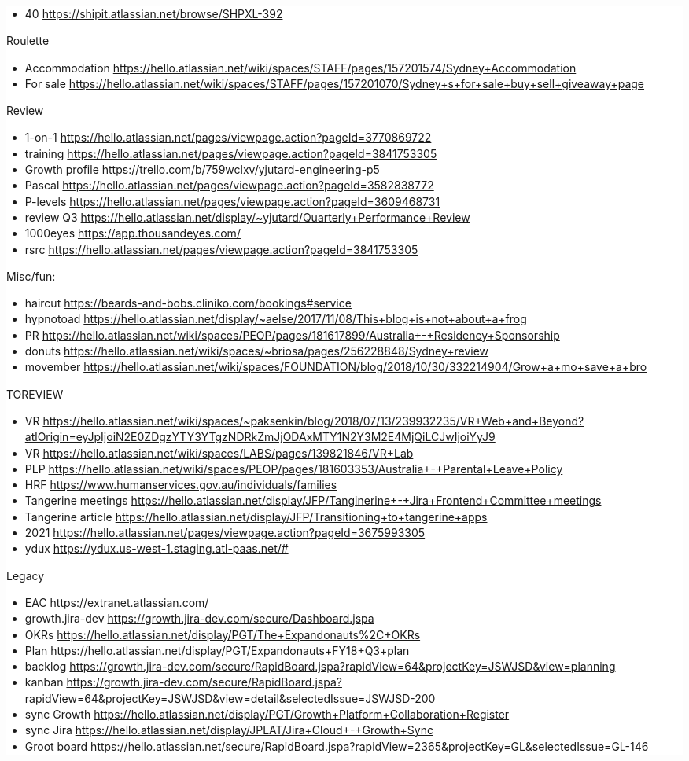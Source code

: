 - 40 https://shipit.atlassian.net/browse/SHPXL-392


Roulette
- Accommodation https://hello.atlassian.net/wiki/spaces/STAFF/pages/157201574/Sydney+Accommodation
- For sale https://hello.atlassian.net/wiki/spaces/STAFF/pages/157201070/Sydney+s+for+sale+buy+sell+giveaway+page


Review
- 1-on-1 https://hello.atlassian.net/pages/viewpage.action?pageId=3770869722
- training https://hello.atlassian.net/pages/viewpage.action?pageId=3841753305
- Growth profile https://trello.com/b/759wclxv/yjutard-engineering-p5
- Pascal https://hello.atlassian.net/pages/viewpage.action?pageId=3582838772
- P-levels https://hello.atlassian.net/pages/viewpage.action?pageId=3609468731
- review Q3 https://hello.atlassian.net/display/~yjutard/Quarterly+Performance+Review
- 1000eyes https://app.thousandeyes.com/
- rsrc https://hello.atlassian.net/pages/viewpage.action?pageId=3841753305


Misc/fun:
- haircut https://beards-and-bobs.cliniko.com/bookings#service
- hypnotoad https://hello.atlassian.net/display/~aelse/2017/11/08/This+blog+is+not+about+a+frog
- PR https://hello.atlassian.net/wiki/spaces/PEOP/pages/181617899/Australia+-+Residency+Sponsorship
- donuts https://hello.atlassian.net/wiki/spaces/~briosa/pages/256228848/Sydney+review
- movember https://hello.atlassian.net/wiki/spaces/FOUNDATION/blog/2018/10/30/332214904/Grow+a+mo+save+a+bro


TOREVIEW
- VR https://hello.atlassian.net/wiki/spaces/~paksenkin/blog/2018/07/13/239932235/VR+Web+and+Beyond?atlOrigin=eyJpIjoiN2E0ZDgzYTY3YTgzNDRkZmJjODAxMTY1N2Y3M2E4MjQiLCJwIjoiYyJ9
- VR https://hello.atlassian.net/wiki/spaces/LABS/pages/139821846/VR+Lab
- PLP https://hello.atlassian.net/wiki/spaces/PEOP/pages/181603353/Australia+-+Parental+Leave+Policy
- HRF https://www.humanservices.gov.au/individuals/families
- Tangerine meetings https://hello.atlassian.net/display/JFP/Tanginerine+-+Jira+Frontend+Committee+meetings
- Tangerine article https://hello.atlassian.net/display/JFP/Transitioning+to+tangerine+apps
- 2021 https://hello.atlassian.net/pages/viewpage.action?pageId=3675993305
- ydux https://ydux.us-west-1.staging.atl-paas.net/#



Legacy
- EAC https://extranet.atlassian.com/
- growth.jira-dev https://growth.jira-dev.com/secure/Dashboard.jspa
- OKRs https://hello.atlassian.net/display/PGT/The+Expandonauts%2C+OKRs
- Plan https://hello.atlassian.net/display/PGT/Expandonauts+FY18+Q3+plan
- backlog https://growth.jira-dev.com/secure/RapidBoard.jspa?rapidView=64&projectKey=JSWJSD&view=planning
- kanban https://growth.jira-dev.com/secure/RapidBoard.jspa?rapidView=64&projectKey=JSWJSD&view=detail&selectedIssue=JSWJSD-200
- sync Growth https://hello.atlassian.net/display/PGT/Growth+Platform+Collaboration+Register
- sync Jira https://hello.atlassian.net/display/JPLAT/Jira+Cloud+-+Growth+Sync
- Groot board https://hello.atlassian.net/secure/RapidBoard.jspa?rapidView=2365&projectKey=GL&selectedIssue=GL-146
